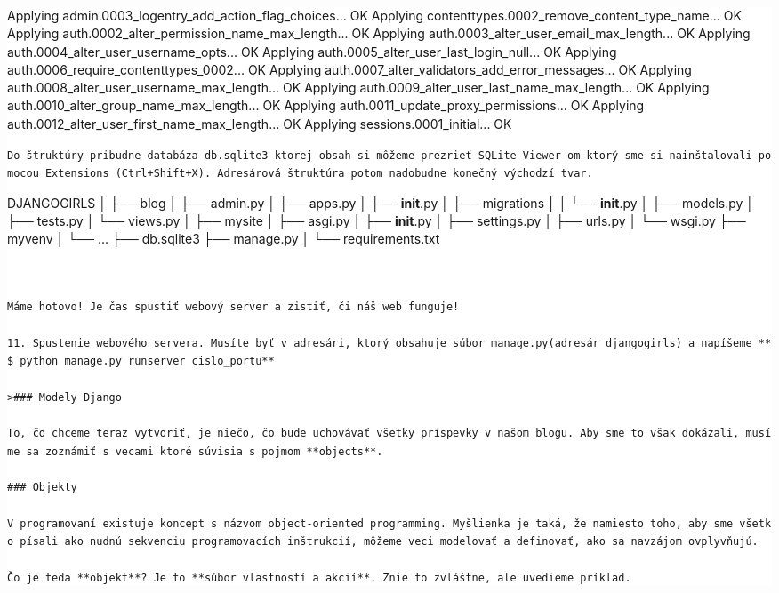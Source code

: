   Applying admin.0003_logentry_add_action_flag_choices... OK
  Applying contenttypes.0002_remove_content_type_name... OK
  Applying auth.0002_alter_permission_name_max_length... OK
  Applying auth.0003_alter_user_email_max_length... OK
  Applying auth.0004_alter_user_username_opts... OK
  Applying auth.0005_alter_user_last_login_null... OK
  Applying auth.0006_require_contenttypes_0002... OK
  Applying auth.0007_alter_validators_add_error_messages... OK
  Applying auth.0008_alter_user_username_max_length... OK
  Applying auth.0009_alter_user_last_name_max_length... OK
  Applying auth.0010_alter_group_name_max_length... OK
  Applying auth.0011_update_proxy_permissions... OK
  Applying auth.0012_alter_user_first_name_max_length... OK
  Applying sessions.0001_initial... OK
~~~
Do štruktúry pribudne databáza db.sqlite3 ktorej obsah si môžeme prezrieť SQLite Viewer-om ktorý sme si nainštalovali pomocou Extensions (Ctrl+Shift+X). Adresárová štruktúra potom nadobudne konečný východzí tvar.
~~~
DJANGOGIRLS
│
├── blog
│   ├── admin.py
│   ├── apps.py
│   ├── __init__.py
│   ├── migrations
│   │   └── __init__.py
│   ├── models.py
│   ├── tests.py
│   └── views.py
│
├── mysite
│   ├── asgi.py
│   ├── __init__.py
│   ├── settings.py
│   ├── urls.py
│   └── wsgi.py
├── myvenv
│   └── ...
├── db.sqlite3
├── manage.py
│
└── requirements.txt
~~~


Máme hotovo! Je čas spustiť webový server a zistiť, či náš web funguje!

11. Spustenie webového servera. Musíte byť v adresári, ktorý obsahuje súbor manage.py(adresár djangogirls) a napíšeme **$ python manage.py runserver cislo_portu**

>### Modely Django

To, čo chceme teraz vytvoriť, je niečo, čo bude uchovávať všetky príspevky v našom blogu. Aby sme to však dokázali, musíme sa zoznámiť s vecami ktoré súvisia s pojmom **objects**.

### Objekty

V programovaní existuje koncept s názvom object-oriented programming. Myšlienka je taká, že namiesto toho, aby sme všetko písali ako nudnú sekvenciu programovacích inštrukcií, môžeme veci modelovať a definovať, ako sa navzájom ovplyvňujú.

Čo je teda **objekt**? Je to **súbor vlastností a akcií**. Znie to zvláštne, ale uvedieme príklad.

~~~